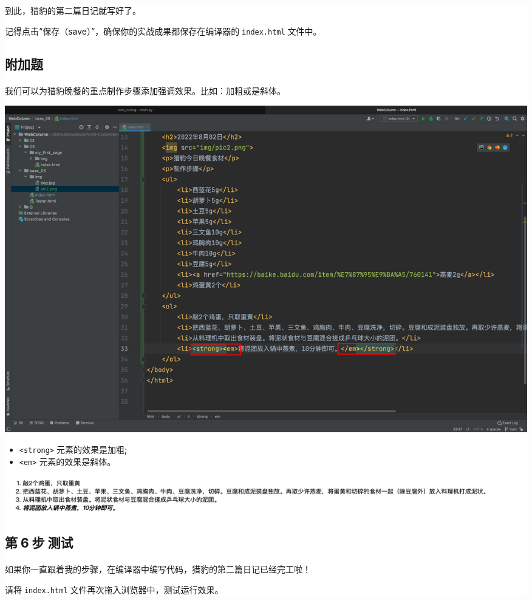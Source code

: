 到此，猎豹的第二篇日记就写好了。

记得点击“保存（save）”，确保你的实战成果都保存在编译器的 `index.html` 文件中。

## 附加题

我们可以为猎豹晚餐的重点制作步骤添加强调效果。比如：加粗或是斜体。

![image-20220802213934582](./base_06.assets/image-20220802213934582.png)

- `<strong>` 元素的效果是加粗; 
- `<em>` 元素的效果是斜体。

![image-20220802214108809](./base_06.assets/image-20220802214108809.png)

## 第 6 步 测试

如果你一直跟着我的步骤，在编译器中编写代码，猎豹的第二篇日记已经完工啦！

请将 `index.html` 文件再次拖入浏览器中，测试运行效果。
